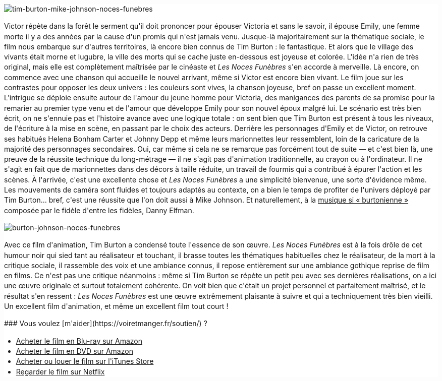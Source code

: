 <img src="https://voiretmanger.fr/wp-content/uploads/2015/10/tim-burton-mike-johnson-noces-funebres.jpg" alt="tim-burton-mike-johnson-noces-funebres" width="2100" height="1400" class="aligncenter size-full wp-image-14368" />

Victor répète dans la forêt le serment qu'il doit prononcer pour épouser Victoria et sans le savoir, il épouse Emily, une femme morte il y a des années par la cause d'un promis qui n'est jamais venu. Jusque-là majoritairement sur la thématique sociale, le film nous embarque sur d'autres territoires, là encore bien connus de Tim Burton : le fantastique. Et alors que le village des vivants était morne et lugubre, la ville des morts qui se cache juste en-dessous est joyeuse et colorée. L'idée n'a rien de très original, mais elle est complètement maîtrisée par le cinéaste et *Les Noces Funèbres* s'en accorde à merveille. Là encore, on commence avec une chanson qui accueille le nouvel arrivant, même si Victor est encore bien vivant. Le film joue sur les contrastes pour opposer les deux univers : les couleurs sont vives, la chanson joyeuse, bref on passe un excellent moment. L'intrigue se déploie ensuite autour de l'amour du jeune homme pour Victoria, des manigances des parents de sa promise pour la remarier au premier type venu et de l'amour que développe Emily pour son nouvel époux malgré lui. Le scénario est très bien écrit, on ne s'ennuie pas et l'histoire avance avec une logique totale : on sent bien que Tim Burton est présent à tous les niveaux, de l'écriture à la mise en scène, en passant par le choix des acteurs. Derrière les personnages d'Emily et de Victor, on retrouve ses habitués Helena Bonham Carter et Johnny Depp et même leurs marionnettes leur ressemblent, loin de la caricature de la majorité des personnages secondaires. Oui, car même si cela ne se remarque pas forcément tout de suite — et c'est bien là, une preuve de la réussite technique du long-métrage — il ne s'agit pas d'animation traditionnelle, au crayon ou à l'ordinateur. Il ne s'agit en fait que de marionnettes dans des décors à taille réduite, un travail de fourmis qui a contribué à épurer l'action et les scènes. À l'arrivée, c'est une excellente chose et *Les Noces Funèbres* a une simplicité bienvenue, une sorte d'évidence même. Les mouvements de caméra sont fluides et toujours adaptés au contexte, on a bien le temps de profiter de l'univers déployé par Tim Burton… bref, c'est une réussite que l'on doit aussi à Mike Johnson. Et naturellement, à la [musique si « burtonienne »](http://www.amazon.fr/gp/product/B000AMPZGC/ref=as_li_ss_tl?ie=UTF8&tag=leblogdenic07-21&linkCode=as2&camp=1642&creative=19458&creativeASIN=B000AMPZGC) composée par le fidèle d'entre les fidèles, Danny Elfman.

<img src="https://voiretmanger.fr/wp-content/uploads/2015/10/burton-johnson-noces-funebres.jpg" alt="burton-johnson-noces-funebres" width="2100" height="1400" class="aligncenter size-full wp-image-14366" />

Avec ce film d'animation, Tim Burton a condensé toute l'essence de son œuvre. *Les Noces Funèbres* est à la fois drôle de cet humour noir qui sied tant au réalisateur et touchant, il brasse toutes les thématiques habituelles chez le réalisateur, de la mort à la critique sociale, il rassemble des voix et une ambiance connus, il repose entièrement sur une ambiance gothique reprise de film en films. Ce n'est pas une critique néanmoins : même si Tim Burton se répète un petit peu avec ses dernières réalisations, on a ici une œuvre originale et surtout totalement cohérente. On voit bien que c'était un projet personnel et parfaitement maîtrisé, et le résultat s'en ressent : *Les Noces Funèbres* est une œuvre extrêmement plaisante à suivre et qui a techniquement très bien vieilli. Un excellent film d'animation, et même un excellent film tout court !

<div class="amazon" markdown="1">
### Vous voulez [m'aider](https://voiretmanger.fr/soutien/) ?

- [Acheter le film en Blu-ray sur Amazon](http://www.amazon.fr/gp/product/B000OMCJ3U/ref=as_li_ss_tl?ie=UTF8&tag=leblogdenic07-21&linkCode=as2&camp=1642&creative=19458&creativeASIN=B000OMCJ3U)
- [Acheter le film en DVD sur Amazon](http://www.amazon.fr/gp/product/B000EHQSOG/ref=as_li_ss_tl?ie=UTF8&tag=leblogdenic07-21&linkCode=as2&camp=1642&creative=19458&creativeASIN=B000EHQSOG)
- [Acheter ou louer le film sur l'iTunes Store](https://itunes.apple.com/fr/movie/les-noces-funebres/id391602538)
- [Regarder le film sur Netflix](http://www.netflix.com/title/70032593)
</div>